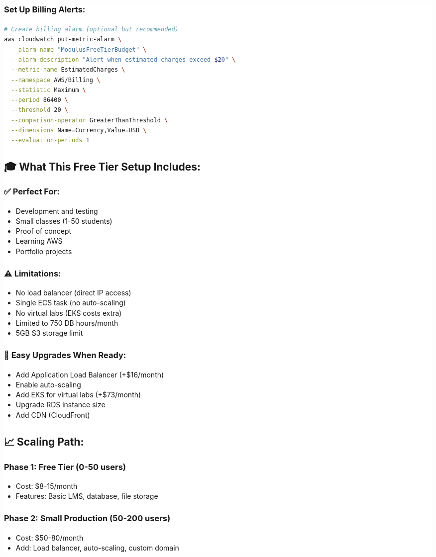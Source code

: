 ### **Set Up Billing Alerts:**
```bash
# Create billing alarm (optional but recommended)
aws cloudwatch put-metric-alarm \
  --alarm-name "ModulusFreeTierBudget" \
  --alarm-description "Alert when estimated charges exceed $20" \
  --metric-name EstimatedCharges \
  --namespace AWS/Billing \
  --statistic Maximum \
  --period 86400 \
  --threshold 20 \
  --comparison-operator GreaterThanThreshold \
  --dimensions Name=Currency,Value=USD \
  --evaluation-periods 1
```

## 🎓 **What This Free Tier Setup Includes:**

### ✅ **Perfect For:**
- Development and testing
- Small classes (1-50 students)
- Proof of concept
- Learning AWS
- Portfolio projects

### ⚠️ **Limitations:**
- No load balancer (direct IP access)
- Single ECS task (no auto-scaling)
- No virtual labs (EKS costs extra)
- Limited to 750 DB hours/month
- 5GB S3 storage limit

### 🚀 **Easy Upgrades When Ready:**
- Add Application Load Balancer (+$16/month)
- Enable auto-scaling
- Add EKS for virtual labs (+$73/month)
- Upgrade RDS instance size
- Add CDN (CloudFront)

## 📈 **Scaling Path:**

### **Phase 1: Free Tier (0-50 users)**
- Cost: $8-15/month
- Features: Basic LMS, database, file storage

### **Phase 2: Small Production (50-200 users)**
- Cost: $50-80/month
- Add: Load balancer, auto-scaling, custom domain
